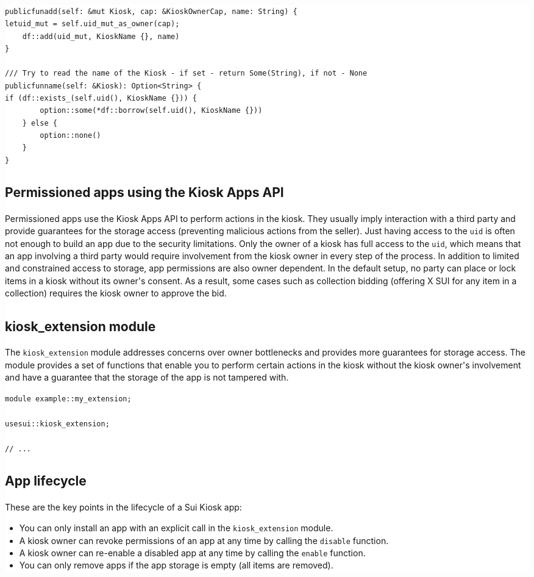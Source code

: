 ```
publicfunadd(self: &mut Kiosk, cap: &KioskOwnerCap, name: String) {  
letuid_mut = self.uid_mut_as_owner(cap);  
    df::add(uid_mut, KioskName {}, name)  
}  
  
/// Try to read the name of the Kiosk - if set - return Some(String), if not - None  
publicfunname(self: &Kiosk): Option<String> {  
if (df::exists_(self.uid(), KioskName {})) {  
        option::some(*df::borrow(self.uid(), KioskName {}))  
    } else {  
        option::none()  
    }  
}  

```

## Permissioned apps using the Kiosk Apps API​
Permissioned apps use the Kiosk Apps API to perform actions in the kiosk. They usually imply interaction with a third party and provide guarantees for the storage access (preventing malicious actions from the seller).
Just having access to the `uid` is often not enough to build an app due to the security limitations. Only the owner of a kiosk has full access to the `uid`, which means that an app involving a third party would require involvement from the kiosk owner in every step of the process.
In addition to limited and constrained access to storage, app permissions are also owner dependent. In the default setup, no party can place or lock items in a kiosk without its owner's consent. As a result, some cases such as collection bidding (offering X SUI for any item in a collection) requires the kiosk owner to approve the bid.
## kiosk_extension module​
The `kiosk_extension` module addresses concerns over owner bottlenecks and provides more guarantees for storage access. The module provides a set of functions that enable you to perform certain actions in the kiosk without the kiosk owner's involvement and have a guarantee that the storage of the app is not tampered with.
```
module example::my_extension;  
  
usesui::kiosk_extension;  
  
// ...  

```

## App lifecycle​
These are the key points in the lifecycle of a Sui Kiosk app:
  * You can only install an app with an explicit call in the `kiosk_extension` module.
  * A kiosk owner can revoke permissions of an app at any time by calling the `disable` function.
  * A kiosk owner can re-enable a disabled app at any time by calling the `enable` function.
  * You can only remove apps if the app storage is empty (all items are removed).

